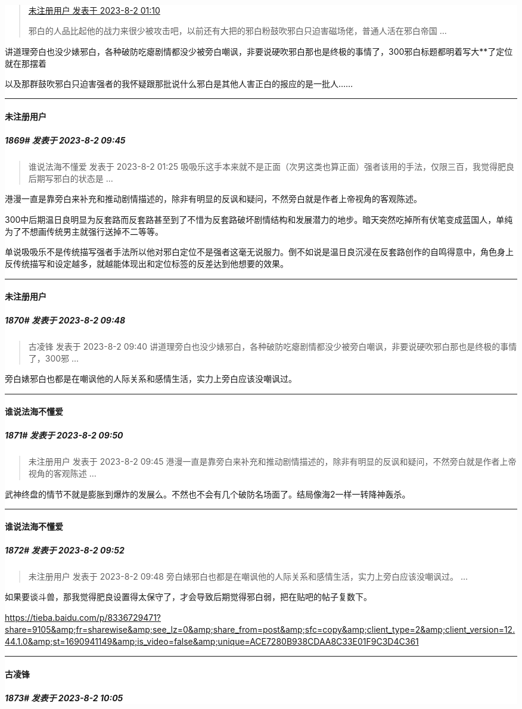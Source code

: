 <blockquote><a href="httphttps://bbs.saraba1st.com/2b/forum.php?mod=redirect&amp;goto=findpost&amp;pid=61874407&amp;ptid=2060687" target="_blank">未注册用户 发表于 2023-8-2 01:10</a>

邪白的人品比起他的战力来很少被攻击吧，以前还有大把的邪白粉鼓吹邪白只迫害磁场佬，普通人活在邪白帝国 ...</blockquote>
讲道理旁白也没少婊邪白，各种破防吃瘪剧情都没少被旁白嘲讽，非要说硬吹邪白那也是终极的事情了，300邪白标题都明着写大**了定位就在那摆着

以及那群鼓吹邪白只迫害强者的我怀疑跟那批说什么邪白是其他人害正白的报应的是一批人……


*****

####  未注册用户  
##### 1869#       发表于 2023-8-2 09:45

<blockquote>谁说法海不懂爱 发表于 2023-8-2 01:25
吸吸乐这手本来就不是正面（次男这类也算正面）强者该用的手法，仅限三百，我觉得肥良后期写邪白的状态是 ...</blockquote>
港漫一直是靠旁白来补充和推动剧情描述的，除非有明显的反讽和疑问，不然旁白就是作者上帝视角的客观陈述。

300中后期温日良明显为反套路而反套路甚至到了不惜为反套路破坏剧情结构和发展潜力的地步。暗天突然吃掉所有伏笔变成蓝国人，单纯为了不想画传统男主就强行送掉不二等等。

单说吸吸乐不是传统描写强者手法所以他对邪白定位不是强者这毫无说服力。倒不如说是温日良沉浸在反套路创作的自鸣得意中，角色身上反传统描写和设定越多，就越能体现出和定位标签的反差达到他想要的效果。

*****

####  未注册用户  
##### 1870#       发表于 2023-8-2 09:48

<blockquote>古凌锋 发表于 2023-8-2 09:40
讲道理旁白也没少婊邪白，各种破防吃瘪剧情都没少被旁白嘲讽，非要说硬吹邪白那也是终极的事情了，300邪 ...</blockquote>
旁白婊邪白也都是在嘲讽他的人际关系和感情生活，实力上旁白应该没嘲讽过。

*****

####  谁说法海不懂爱  
##### 1871#       发表于 2023-8-2 09:50

<blockquote>未注册用户 发表于 2023-8-2 09:45
港漫一直是靠旁白来补充和推动剧情描述的，除非有明显的反讽和疑问，不然旁白就是作者上帝视角的客观陈述 ...</blockquote>
武神终盘的情节不就是膨胀到爆炸的发展么。不然也不会有几个破防名场面了。结局像海2一样一转降神轰杀。

*****

####  谁说法海不懂爱  
##### 1872#       发表于 2023-8-2 09:52

<blockquote>未注册用户 发表于 2023-8-2 09:48
旁白婊邪白也都是在嘲讽他的人际关系和感情生活，实力上旁白应该没嘲讽过。 ...</blockquote>
如果要谈斗兽，那我觉得肥良设置得太保守了，才会导致后期觉得邪白弱，把在贴吧的帖子复数下。

https://tieba.baidu.com/p/8336729471?share=9105&amp;fr=sharewise&amp;see_lz=0&amp;share_from=post&amp;sfc=copy&amp;client_type=2&amp;client_version=12.44.1.0&amp;st=1690941149&amp;is_video=false&amp;unique=ACE7280B938CDAA8C33E01F9C3D4C361


*****

####  古凌锋  
##### 1873#       发表于 2023-8-2 10:05
